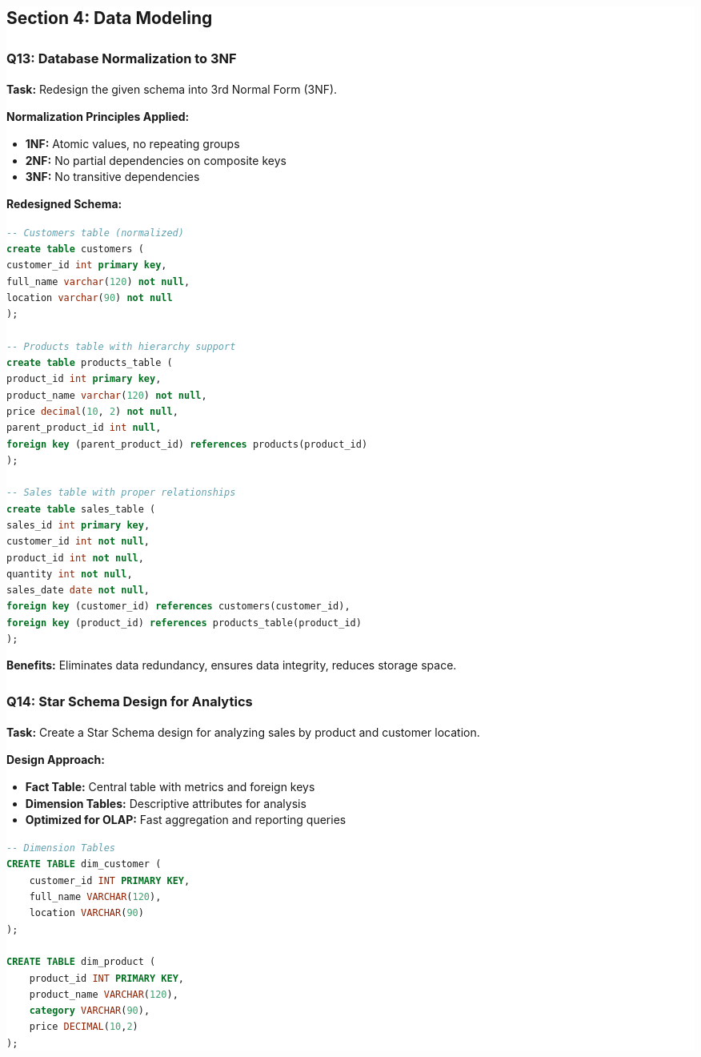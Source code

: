 ## Section 4: Data Modeling

### Q13: Database Normalization to 3NF
**Task:** Redesign the given schema into 3rd Normal Form (3NF).

**Normalization Principles Applied:**
- **1NF:** Atomic values, no repeating groups
- **2NF:** No partial dependencies on composite keys
- **3NF:** No transitive dependencies

**Redesigned Schema:**

```sql
-- Customers table (normalized)
create table customers (
customer_id int primary key,
full_name varchar(120) not null,
location varchar(90) not null
);

-- Products table with hierarchy support
create table products_table (
product_id int primary key,
product_name varchar(120) not null,
price decimal(10, 2) not null,
parent_product_id int null,
foreign key (parent_product_id) references products(product_id)
);

-- Sales table with proper relationships
create table sales_table (
sales_id int primary key,
customer_id int not null,
product_id int not null,
quantity int not null,
sales_date date not null,
foreign key (customer_id) references customers(customer_id),
foreign key (product_id) references products_table(product_id)
);
```

**Benefits:** Eliminates data redundancy, ensures data integrity, reduces storage space.

### Q14: Star Schema Design for Analytics
**Task:** Create a Star Schema design for analyzing sales by product and customer location.

**Design Approach:**
- **Fact Table:** Central table with metrics and foreign keys
- **Dimension Tables:** Descriptive attributes for analysis
- **Optimized for OLAP:** Fast aggregation and reporting queries

```sql
-- Dimension Tables
CREATE TABLE dim_customer (
    customer_id INT PRIMARY KEY,
    full_name VARCHAR(120),
    location VARCHAR(90)
);

CREATE TABLE dim_product (
    product_id INT PRIMARY KEY,
    product_name VARCHAR(120),
    category VARCHAR(90),
    price DECIMAL(10,2)
);
```